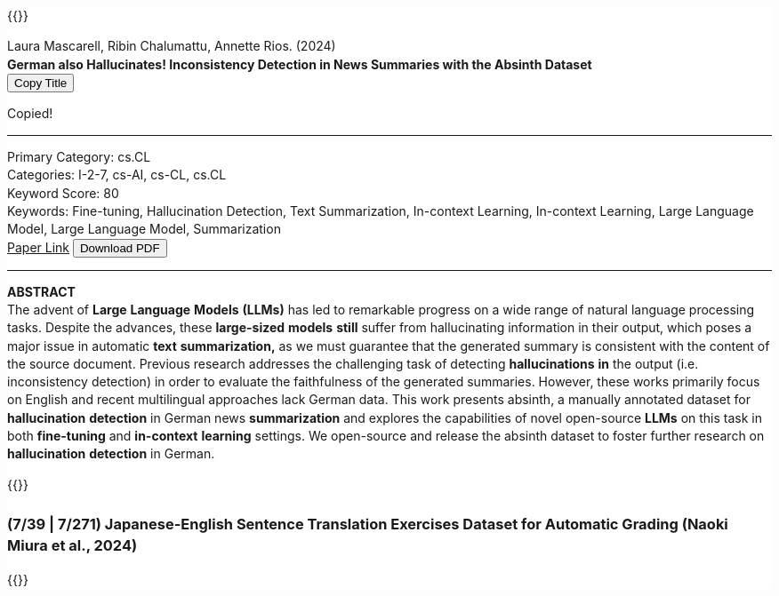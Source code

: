 {{<citation>}}

Laura Mascarell, Ribin Chalumattu, Annette Rios. (2024)  
**German also Hallucinates! Inconsistency Detection in News Summaries with the Absinth Dataset**
<br/>
<button class="copy-to-clipboard" title="German also Hallucinates! Inconsistency Detection in News Summaries with the Absinth Dataset" index=6>
  <span class="copy-to-clipboard-item">Copy Title<span>
</button>
<div class="toast toast-copied toast-index-6 align-items-center text-bg-secondary border-0 position-absolute top-0 end-0" role="alert" aria-live="assertive" aria-atomic="true">
  <div class="d-flex">
    <div class="toast-body">
      Copied!
    </div>
  </div>
</div>

---
Primary Category: cs.CL  
Categories: I-2-7, cs-AI, cs-CL, cs.CL  
Keyword Score: 80  
Keywords: Fine-tuning, Hallucination Detection, Text Summarization, In-context Learning, In-context Learning, Large Language Model, Large Language Model, Summarization  
<a type="button" class="btn btn-outline-primary" href="http://arxiv.org/abs/2403.03750v1" target="_blank" >Paper Link</a>
<button type="button" class="btn btn-outline-primary download-pdf" url="https://arxiv.org/pdf/2403.03750v1.pdf" filename="2403.03750v1.pdf">Download PDF</button>

---


**ABSTRACT**  
The advent of <b>Large</b> <b>Language</b> <b>Models</b> <b>(LLMs)</b> has led to remarkable progress on a wide range of natural language processing tasks. Despite the advances, these <b>large-sized</b> <b>models</b> <b>still</b> suffer from hallucinating information in their output, which poses a major issue in automatic <b>text</b> <b>summarization,</b> as we must guarantee that the generated summary is consistent with the content of the source document. Previous research addresses the challenging task of detecting <b>hallucinations</b> <b>in</b> the output (i.e. inconsistency detection) in order to evaluate the faithfulness of the generated summaries. However, these works primarily focus on English and recent multilingual approaches lack German data. This work presents absinth, a manually annotated dataset for <b>hallucination</b> <b>detection</b> in German news <b>summarization</b> and explores the capabilities of novel open-source <b>LLMs</b> on this task in both <b>fine-tuning</b> and <b>in-context</b> <b>learning</b> settings. We open-source and release the absinth dataset to foster further research on <b>hallucination</b> <b>detection</b> in German.

{{</citation>}}


### (7/39 | 7/271) Japanese-English Sentence Translation Exercises Dataset for Automatic Grading (Naoki Miura et al., 2024)

{{<citation>}}
